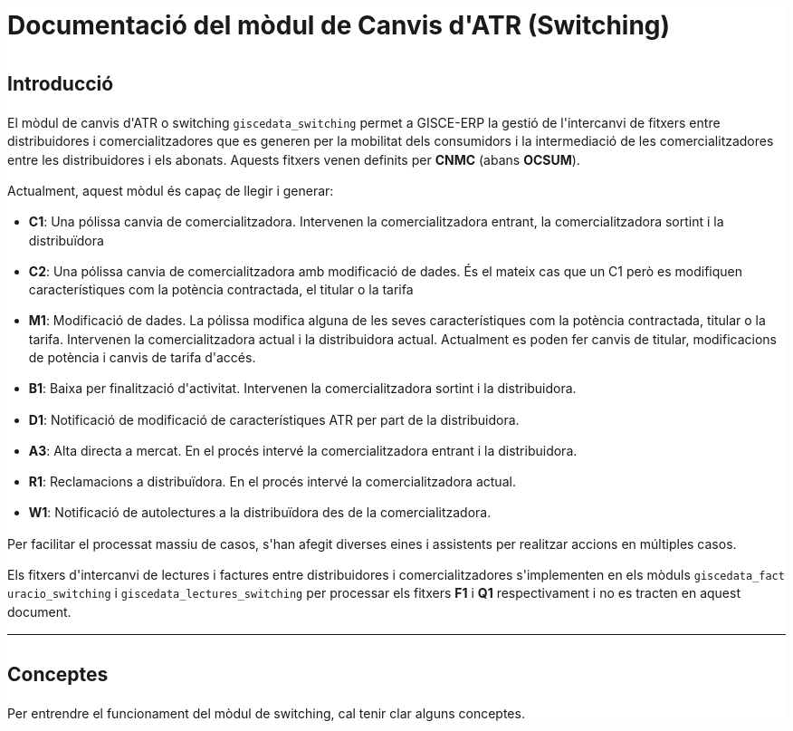 # Documentació del mòdul de Canvis d'ATR (Switching)


## Introducció


El mòdul de canvis d'ATR o switching  ``giscedata_switching`` permet a
GISCE-ERP la gestió de l'intercanvi de fitxers entre distribuidores i
comercialitzadores que es generen per la mobilitat dels consumidors i la
intermediació de les comercialitzadores entre les distribuidores i els abonats.
Aquests fitxers venen definits per **CNMC** (abans **OCSUM**).

Actualment, aquest mòdul és capaç de llegir i generar:

* **C1**: Una pólissa canvia de comercialitzadora. Intervenen la
  comercialitzadora entrant, la comercialitzadora sortint i la distribuïdora

* **C2**: Una pólissa canvia de comercialitzadora amb modificació de dades. És
  el mateix cas que un C1 però es modifiquen característiques com la potència
  contractada, el titular o la tarifa

* **M1**: Modificació de dades. La pólissa modifica alguna de les seves
  característiques com la potència contractada, titular o la tarifa. Intervenen
  la comercialitzadora actual i la distribuidora actual. Actualment es poden
  fer canvis de titular, modificacions de potència i canvis de tarifa d'accés.

* **B1**: Baixa per finalització d'activitat. Intervenen la
  comercialitzadora sortint i la distribuidora.

* **D1**: Notificació de modificació de característiques ATR per part de la
  distribuidora.

* **A3**: Alta directa a mercat. En el procés intervé la comercialitzadora
  entrant i la distribuidora.

* **R1**: Reclamacions a distribuïdora. En el procés intervé la comercialitzadora
  actual.

* **W1**: Notificació de autolectures a la distribuïdora des de la comercialitzadora.

Per facilitar el processat massiu de casos, s'han afegit diverses eines i
assistents per realitzar accions en múltiples casos.

Els fitxers d'intercanvi de lectures i factures entre distribuidores i
comercialitzadores s'implementen en els mòduls
``giscedata_facturacio_switching`` i ``giscedata_lectures_switching`` per
processar els fitxers **F1** i **Q1** respectivament i no es tracten en aquest
document.

---

## Conceptes


Per entrendre el funcionament del mòdul de switching, cal tenir clar alguns
conceptes.
